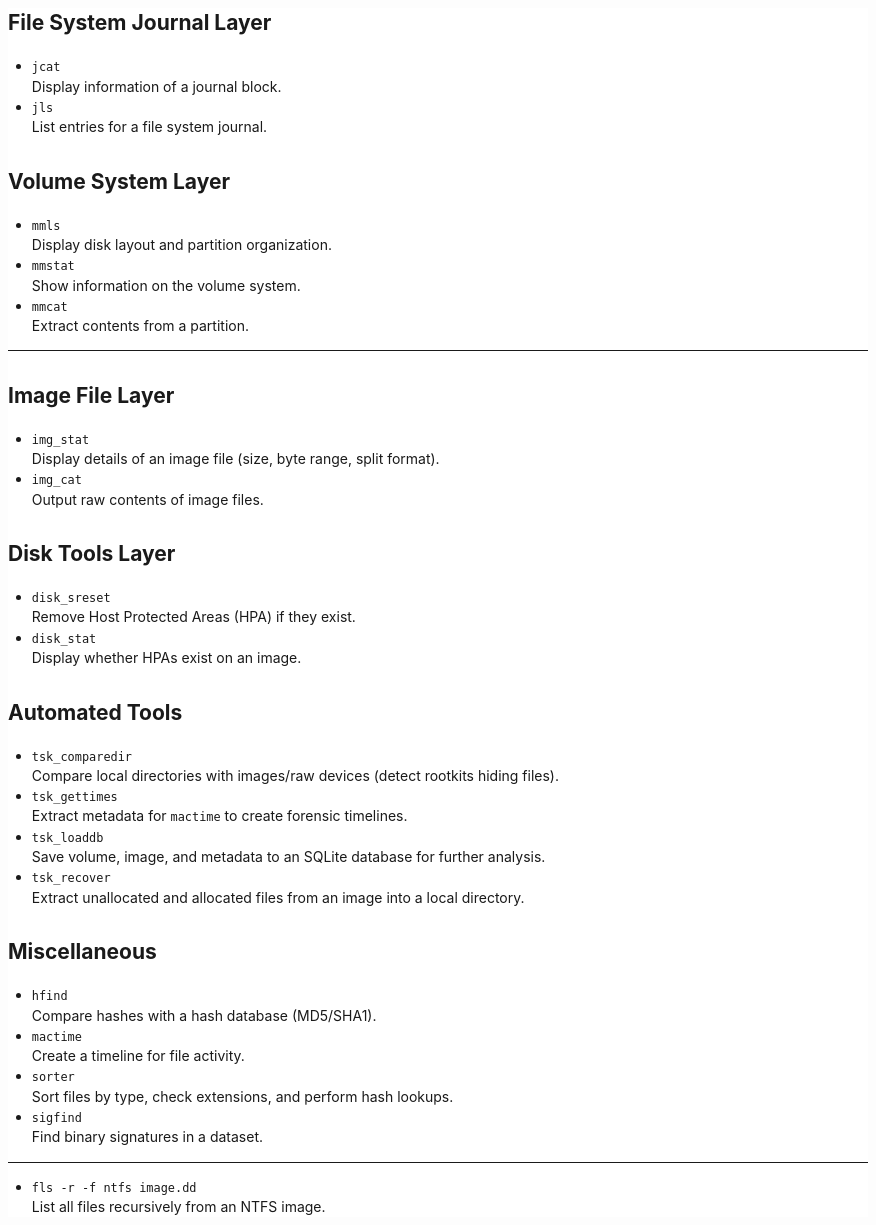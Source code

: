## File System Journal Layer
- `jcat`  
  Display information of a journal block.
- `jls`  
  List entries for a file system journal.

## Volume System Layer
- `mmls`  
  Display disk layout and partition organization.
- `mmstat`  
  Show information on the volume system.
- `mmcat`  
  Extract contents from a partition.

---

## Image File Layer
- `img_stat`  
  Display details of an image file (size, byte range, split format).
- `img_cat`  
  Output raw contents of image files.

## Disk Tools Layer
- `disk_sreset`  
  Remove Host Protected Areas (HPA) if they exist.
- `disk_stat`  
  Display whether HPAs exist on an image.

## Automated Tools
- `tsk_comparedir`  
  Compare local directories with images/raw devices (detect rootkits hiding files).
- `tsk_gettimes`  
  Extract metadata for `mactime` to create forensic timelines.
- `tsk_loaddb`  
  Save volume, image, and metadata to an SQLite database for further analysis.
- `tsk_recover`  
  Extract unallocated and allocated files from an image into a local directory.

## Miscellaneous
- `hfind`  
  Compare hashes with a hash database (MD5/SHA1).
- `mactime`  
  Create a timeline for file activity.
- `sorter`  
  Sort files by type, check extensions, and perform hash lookups.
- `sigfind`  
  Find binary signatures in a dataset.
---
- `fls -r -f ntfs image.dd`  
  List all files recursively from an NTFS image.
